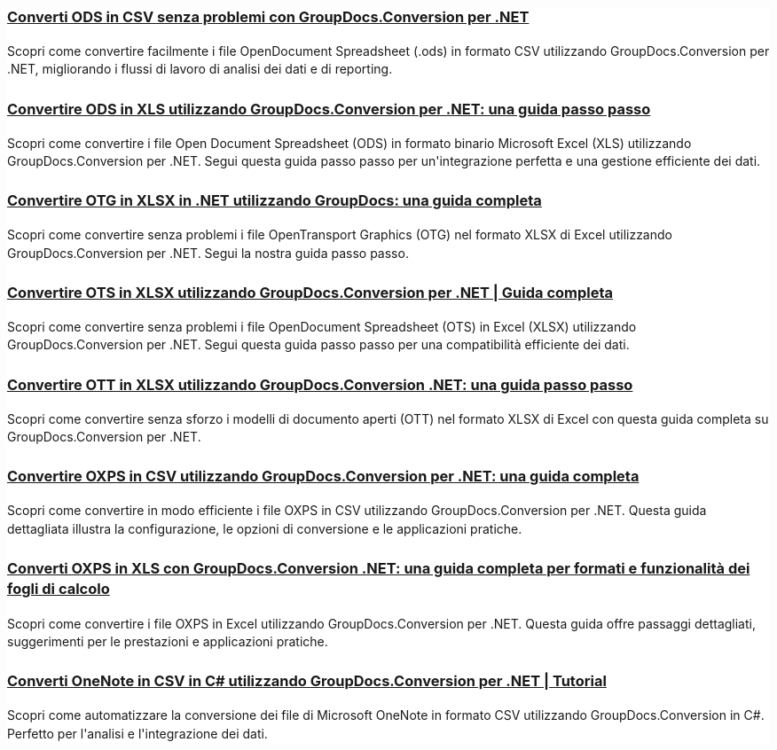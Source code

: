### [Converti ODS in CSV senza problemi con GroupDocs.Conversion per .NET](./convert-ods-to-csv-groupdocs-net/)
Scopri come convertire facilmente i file OpenDocument Spreadsheet (.ods) in formato CSV utilizzando GroupDocs.Conversion per .NET, migliorando i flussi di lavoro di analisi dei dati e di reporting.

### [Convertire ODS in XLS utilizzando GroupDocs.Conversion per .NET: una guida passo passo](./convert-ods-to-excel-groupdocs-net/)
Scopri come convertire i file Open Document Spreadsheet (ODS) in formato binario Microsoft Excel (XLS) utilizzando GroupDocs.Conversion per .NET. Segui questa guida passo passo per un'integrazione perfetta e una gestione efficiente dei dati.

### [Convertire OTG in XLSX in .NET utilizzando GroupDocs: una guida completa](./convert-otg-to-xlsx-groupdocs-net/)
Scopri come convertire senza problemi i file OpenTransport Graphics (OTG) nel formato XLSX di Excel utilizzando GroupDocs.Conversion per .NET. Segui la nostra guida passo passo.

### [Convertire OTS in XLSX utilizzando GroupDocs.Conversion per .NET | Guida completa](./convert-ots-to-xlsx-groupdocs-conversion-net/)
Scopri come convertire senza problemi i file OpenDocument Spreadsheet (OTS) in Excel (XLSX) utilizzando GroupDocs.Conversion per .NET. Segui questa guida passo passo per una compatibilità efficiente dei dati.

### [Convertire OTT in XLSX utilizzando GroupDocs.Conversion .NET: una guida passo passo](./convert-ott-to-xlsx-groupdocs-conversion-net/)
Scopri come convertire senza sforzo i modelli di documento aperti (OTT) nel formato XLSX di Excel con questa guida completa su GroupDocs.Conversion per .NET.

### [Convertire OXPS in CSV utilizzando GroupDocs.Conversion per .NET: una guida completa](./convert-oxps-to-csv-groupdocs-conversion-net/)
Scopri come convertire in modo efficiente i file OXPS in CSV utilizzando GroupDocs.Conversion per .NET. Questa guida dettagliata illustra la configurazione, le opzioni di conversione e le applicazioni pratiche.

### [Converti OXPS in XLS con GroupDocs.Conversion .NET: una guida completa per formati e funzionalità dei fogli di calcolo](./convert-oxps-to-xls-groupdocs-conversion-net/)
Scopri come convertire i file OXPS in Excel utilizzando GroupDocs.Conversion per .NET. Questa guida offre passaggi dettagliati, suggerimenti per le prestazioni e applicazioni pratiche.

### [Converti OneNote in CSV in C# utilizzando GroupDocs.Conversion per .NET | Tutorial](./convert-onenote-to-csv-groupdocs-net/)
Scopri come automatizzare la conversione dei file di Microsoft OneNote in formato CSV utilizzando GroupDocs.Conversion in C#. Perfetto per l'analisi e l'integrazione dei dati.
